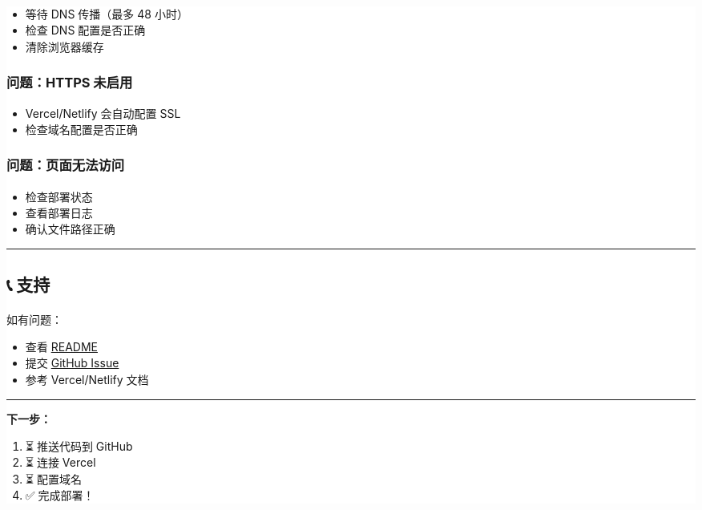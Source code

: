 - 等待 DNS 传播（最多 48 小时）
- 检查 DNS 配置是否正确
- 清除浏览器缓存

### 问题：HTTPS 未启用

- Vercel/Netlify 会自动配置 SSL
- 检查域名配置是否正确

### 问题：页面无法访问

- 检查部署状态
- 查看部署日志
- 确认文件路径正确

---

## 📞 支持

如有问题：
- 查看 [README](./README.md)
- 提交 [GitHub Issue](https://github.com/0xFannie/chain-tools/issues)
- 参考 Vercel/Netlify 文档

---

**下一步：**
1. ⏳ 推送代码到 GitHub
2. ⏳ 连接 Vercel
3. ⏳ 配置域名
4. ✅ 完成部署！


